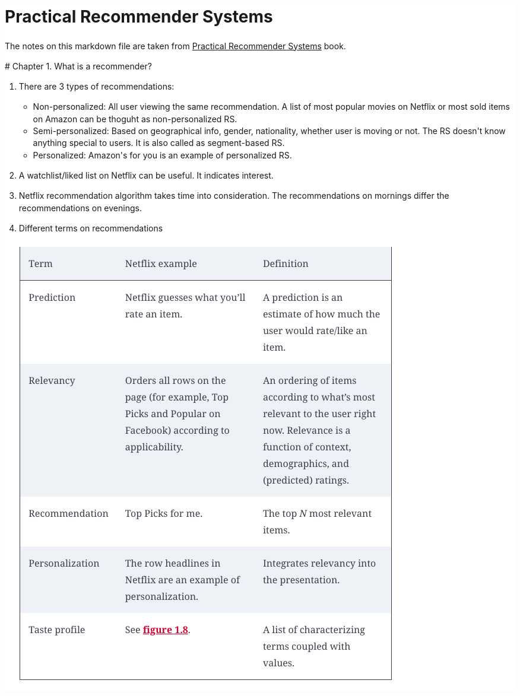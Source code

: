 # Practical Recommender Systems

The notes on this markdown file are taken from [Practical Recommender Systems](https://www.goodreads.com/book/show/28510003-practical-recommender-systems?ac=1&from_search=true&qid=3Wyf6zSZ92&rank=1) book.

# Chapter 1. What is a recommender?

1) There are 3 types of recommendations:

    - Non-personalized: All user viewing the same recommendation. A list of most popular movies on Netflix or most sold items on Amazon can be thoguht as non-personalized RS.
    - Semi-personalized: Based on geographical info, gender, nationality, whether user is moving or not. The RS doesn't know anything special to users. It is also called as segment-based RS.
    - Personalized: Amazon's for you is an example of personalized RS.

2) A watchlist/liked list on Netflix can be useful. It indicates interest.

3) Netflix recommendation algorithm takes time into consideration. The recommendations on mornings differ the recommendations on evenings.

4) Different terms on recommendations

![](./images/001.png)
